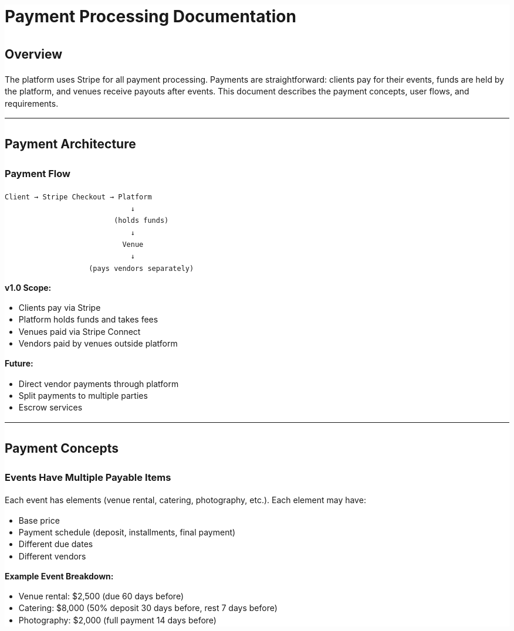 # Payment Processing Documentation

## Overview

The platform uses Stripe for all payment processing. Payments are straightforward: clients pay for their events, funds are held by the platform, and venues receive payouts after events. This document describes the payment concepts, user flows, and requirements.

---

## Payment Architecture

### Payment Flow

```
Client → Stripe Checkout → Platform
                              ↓
                          (holds funds)
                              ↓
                            Venue
                              ↓
                    (pays vendors separately)
```

**v1.0 Scope:**
- Clients pay via Stripe
- Platform holds funds and takes fees
- Venues paid via Stripe Connect
- Vendors paid by venues outside platform

**Future:**
- Direct vendor payments through platform
- Split payments to multiple parties
- Escrow services

---

## Payment Concepts

### Events Have Multiple Payable Items

Each event has elements (venue rental, catering, photography, etc.). Each element may have:
- Base price
- Payment schedule (deposit, installments, final payment)
- Different due dates
- Different vendors

**Example Event Breakdown:**
- Venue rental: $2,500 (due 60 days before)
- Catering: $8,000 (50% deposit 30 days before, rest 7 days before)
- Photography: $2,000 (full payment 14 days before)
